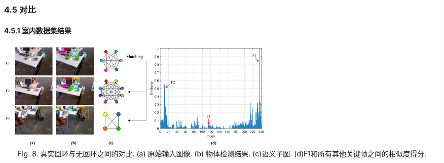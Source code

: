 ### 4.5 对比

#### 4.5.1 室内数据集结果

<img src="2022-06-01-muilti-objects-graph-match.assets/image-20220601195431894.png" alt="image-20220601195431894" style="zoom: 50%;" />

<center>
    Fig. 8. 真实回环与无回环之间的对比. (a) 原始输入图像. (b) 物体检测结果. (c)语义子图. (d)F1和所有其他关键帧之间的相似度得分.
</center>






